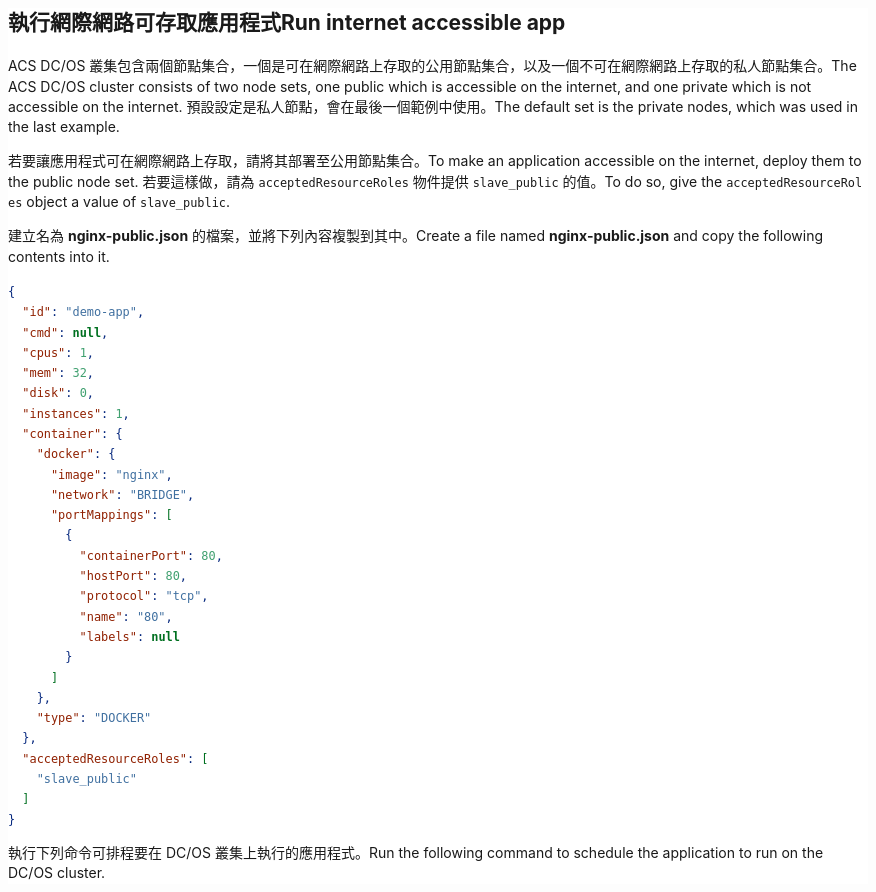 ## <a name="run-internet-accessible-app"></a><span data-ttu-id="d6259-153">執行網際網路可存取應用程式</span><span class="sxs-lookup"><span data-stu-id="d6259-153">Run internet accessible app</span></span>

<span data-ttu-id="d6259-154">ACS DC/OS 叢集包含兩個節點集合，一個是可在網際網路上存取的公用節點集合，以及一個不可在網際網路上存取的私人節點集合。</span><span class="sxs-lookup"><span data-stu-id="d6259-154">The ACS DC/OS cluster consists of two node sets, one public which is accessible on the internet, and one private which is not accessible on the internet.</span></span> <span data-ttu-id="d6259-155">預設設定是私人節點，會在最後一個範例中使用。</span><span class="sxs-lookup"><span data-stu-id="d6259-155">The default set is the private nodes, which was used in the last example.</span></span>

<span data-ttu-id="d6259-156">若要讓應用程式可在網際網路上存取，請將其部署至公用節點集合。</span><span class="sxs-lookup"><span data-stu-id="d6259-156">To make an application accessible on the internet, deploy them to the public node set.</span></span> <span data-ttu-id="d6259-157">若要這樣做，請為 `acceptedResourceRoles` 物件提供 `slave_public` 的值。</span><span class="sxs-lookup"><span data-stu-id="d6259-157">To do so, give the `acceptedResourceRoles` object a value of `slave_public`.</span></span>

<span data-ttu-id="d6259-158">建立名為 **nginx-public.json** 的檔案，並將下列內容複製到其中。</span><span class="sxs-lookup"><span data-stu-id="d6259-158">Create a file named **nginx-public.json** and copy the following contents into it.</span></span>

```json
{
  "id": "demo-app",
  "cmd": null,
  "cpus": 1,
  "mem": 32,
  "disk": 0,
  "instances": 1,
  "container": {
    "docker": {
      "image": "nginx",
      "network": "BRIDGE",
      "portMappings": [
        {
          "containerPort": 80,
          "hostPort": 80,
          "protocol": "tcp",
          "name": "80",
          "labels": null
        }
      ]
    },
    "type": "DOCKER"
  },
  "acceptedResourceRoles": [
    "slave_public"
  ]
}
```

<span data-ttu-id="d6259-159">執行下列命令可排程要在 DC/OS 叢集上執行的應用程式。</span><span class="sxs-lookup"><span data-stu-id="d6259-159">Run the following command to schedule the application to run on the DC/OS cluster.</span></span>
